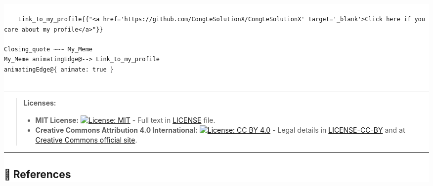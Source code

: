 ```mermaid

    Link_to_my_profile{{"<a href='https://github.com/CongLeSolutionX/CongLeSolutionX' target='_blank'>Click here if you care about my profile</a>"}}

Closing_quote ~~~ My_Meme
My_Meme animatingEdge@--> Link_to_my_profile
animatingEdge@{ animate: true }


```

---
>
>**Licenses:**
>
>- **MIT License:**  [![License: MIT](https://img.shields.io/badge/License-MIT-yellow.svg)](LICENSE) - Full text in [LICENSE](LICENSE) file.
>- **Creative Commons Attribution 4.0 International:** [![License: CC BY 4.0](https://licensebuttons.net/l/by/4.0/88x31.png)](LICENSE-CC-BY) - Legal details in [LICENSE-CC-BY](LICENSE-CC-BY) and at [Creative Commons official site](http://creativecommons.org/licenses/by/4.0/).

---


## 📖 References

[^1]: ["Fermat spiral - Encyclopedia of Mathematics"](https://www.encyclopediaofmath.org/index.php/Fermat_spiral). *www.encyclopediaofmath.org*. Retrieved 18 February 2019.
[^2]: Weisstein, Eric W. ["Cornu Spiral"](https://mathworld.wolfram.com/). *mathworld.wolfram.com*. Retrieved 2023-11-22.
[^3]: Weisstein, Eric W. ["Fresnel Integrals"](https://mathworld.wolfram.com/). *mathworld.wolfram.com*. Retrieved 2023-01-31.
[^4]: Weisstein, Eric W. ["Logarithmic Spiral"](http://mathworld.wolfram.com/LogarithmicSpiral.html). *mathworld.wolfram.com*. Wolfram Research, Inc. Retrieved 18 February 2019.
[^5]: Weisstein, Eric W. ["Nielsen's Spiral"](http://mathworld.wolfram.com/NielsensSpiral.html). *mathworld.wolfram.com*. Wolfram Research, Inc. Retrieved 18 February 2019.
[^6]: Weisstein, Eric W. ["Seiffert's Spherical Spiral"](https://mathworld.wolfram.com/). *mathworld.wolfram.com*. Retrieved 2023-01-31.
[^7]: Weisstein, Eric W. ["Seiffert's Spherical Spiral"](https://mathworld.wolfram.com/). *mathworld.wolfram.com*. Retrieved 2023-01-31. (Note: Same reference as [^6])
[^8]: ["Tractrix spiral"](http://www.mathcurve.com/courbes2d.gb/spiraletractrice/spiraletractrice.shtml). *www.mathcurve.com*. Retrieved 2019-02-23.
[^9]: ["Conical spiral of Pappus"](https://www.mathcurve.com/courbes3d.gb/spiraleconic/pappus.shtml). *www.mathcurve.com*. Retrieved 28 February 2019.
[^10]: ["Doppler spiral"](https://www.mathcurve.com/courbes2d.gb/doppler/doppler.htm). *www.mathcurve.com*. Retrieved 28 February 2019.
[^11]: ["Atzema spiral"](http://www.2dcurves.com/spiral/spiralat.html). *www.2dcurves.com*. Retrieved 11 March 2019.
[^12]: ["atom-spiral"](http://www.2dcurves.com/spiral/spiralas.html). *www.2dcurves.com*. Retrieved 11 March 2019.
[^13]: Pan, Hongjun. ["New spiral"](https://arpgweb.com/pdf-files/ajams7\(2\)66-76.pdf) (PDF). *www.arpgweb.com*. Retrieved 5 March 2021.
